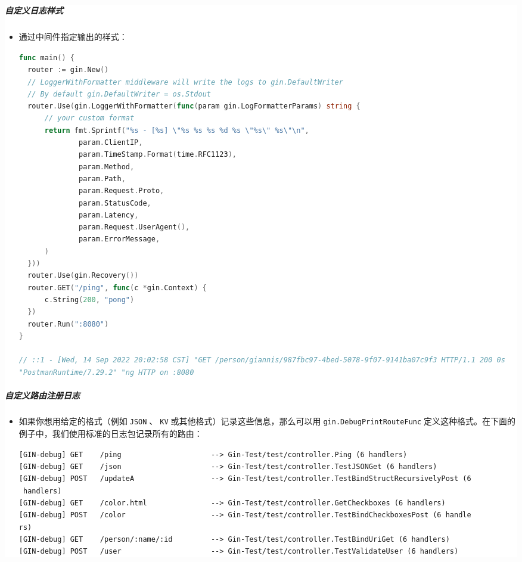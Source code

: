 ##### 自定义日志样式

- 通过中间件指定输出的样式：

  ```go
  func main() {
  	router := gin.New()
  	// LoggerWithFormatter middleware will write the logs to gin.DefaultWriter
  	// By default gin.DefaultWriter = os.Stdout
  	router.Use(gin.LoggerWithFormatter(func(param gin.LogFormatterParams) string {
  		// your custom format
  		return fmt.Sprintf("%s - [%s] \"%s %s %s %d %s \"%s\" %s\"\n",
  				param.ClientIP,
  				param.TimeStamp.Format(time.RFC1123),
  				param.Method,
  				param.Path,
  				param.Request.Proto,
  				param.StatusCode,
  				param.Latency,
  				param.Request.UserAgent(),
  				param.ErrorMessage,
  		)
  	}))
  	router.Use(gin.Recovery())
  	router.GET("/ping", func(c *gin.Context) {
  		c.String(200, "pong")
  	})
  	router.Run(":8080")
  }
  
  // ::1 - [Wed, 14 Sep 2022 20:02:58 CST] "GET /person/giannis/987fbc97-4bed-5078-9f07-9141ba07c9f3 HTTP/1.1 200 0s "PostmanRuntime/7.29.2" "ng HTTP on :8080
  
  ```

##### 自定义路由注册日志

- 如果你想用给定的格式（例如 `JSON` 、 `KV` 或其他格式）记录这些信息，那么可以用 `gin.DebugPrintRouteFunc` 定义这种格式。在下面的例子中，我们使用标准的日志包记录所有的路由：

  ```
  [GIN-debug] GET    /ping                     --> Gin-Test/test/controller.Ping (6 handlers)
  [GIN-debug] GET    /json                     --> Gin-Test/test/controller.TestJSONGet (6 handlers)        
  [GIN-debug] POST   /updateA                  --> Gin-Test/test/controller.TestBindStructRecursivelyPost (6
   handlers)
  [GIN-debug] GET    /color.html               --> Gin-Test/test/controller.GetCheckboxes (6 handlers)      
  [GIN-debug] POST   /color                    --> Gin-Test/test/controller.TestBindCheckboxesPost (6 handle
  rs)
  [GIN-debug] GET    /person/:name/:id         --> Gin-Test/test/controller.TestBindUriGet (6 handlers)     
  [GIN-debug] POST   /user                     --> Gin-Test/test/controller.TestValidateUser (6 handlers)  
  ```
